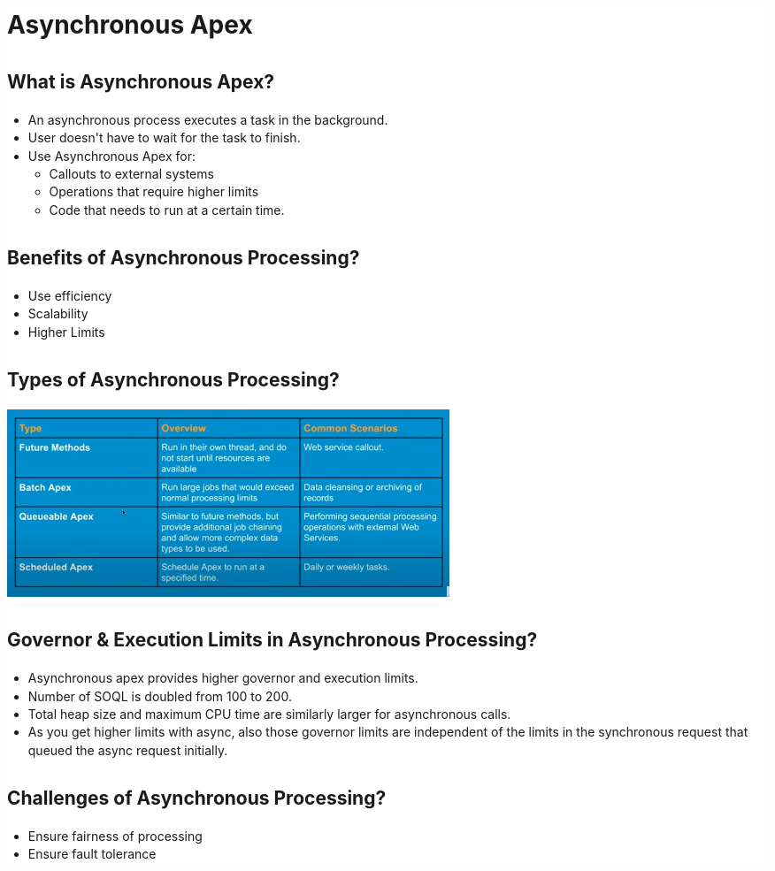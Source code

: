 # Asynchronous Apex

## What is Asynchronous Apex? 
- An asynchronous process executes a task in the background.
- User doesn't have to wait for the task to finish.
- Use Asynchronous Apex for:
    - Callouts to external systems
    - Operations that require higher limits
    - Code that needs to run at a certain time.

## Benefits of Asynchronous Processing?
- Use efficiency
- Scalability
- Higher Limits

## Types of Asynchronous Processing? 
<img src="SFAssets/images/AsyncApex.jpg" width="500"/></br>

## Governor & Execution Limits in Asynchronous Processing?
- Asynchronous apex provides higher governor and execution limits.
- Number of SOQL is doubled from 100 to 200.
- Total heap size and maximum CPU time are similarly larger for asynchronous calls.
- As you get higher limits with async, also those governor limits are independent of the limits in the synchronous request that queued the async request initially.


## Challenges of Asynchronous Processing?
- Ensure fairness of processing
- Ensure fault tolerance
